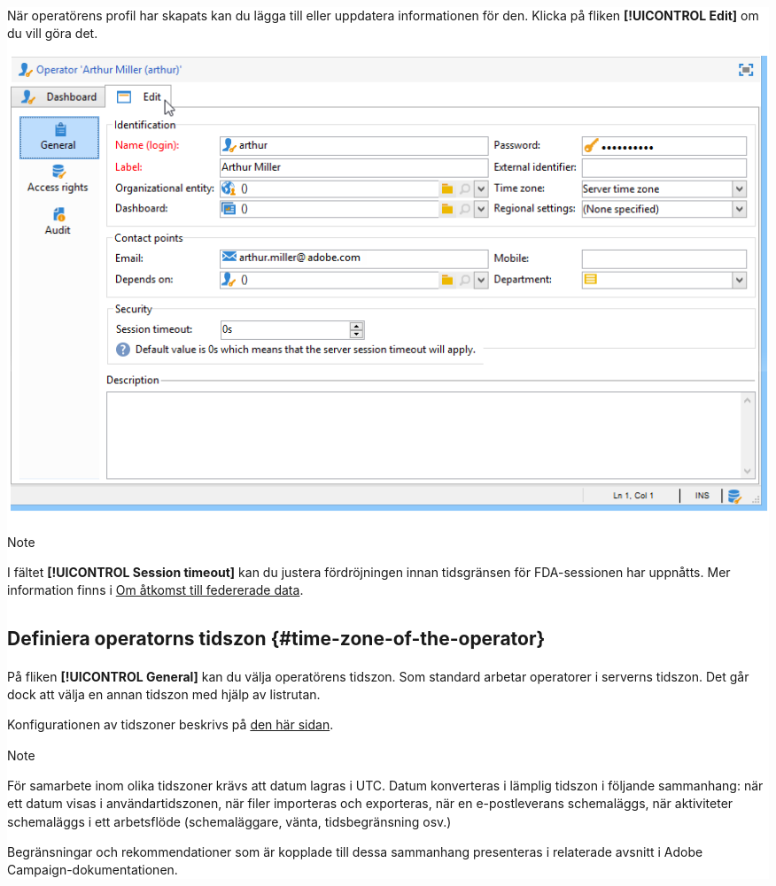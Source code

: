 När operatörens profil har skapats kan du lägga till eller uppdatera informationen för den. Klicka på fliken **[!UICONTROL Edit]** om du vill göra det.

![](assets/operator_edit_profile.png)

>[!NOTE]
>
>I fältet **[!UICONTROL Session timeout]** kan du justera fördröjningen innan tidsgränsen för FDA-sessionen har uppnåtts. Mer information finns i [Om åtkomst till federerade data](../../installation/using/about-fda.md).

## Definiera operatorns tidszon {#time-zone-of-the-operator}

På fliken **[!UICONTROL General]** kan du välja operatörens tidszon. Som standard arbetar operatorer i serverns tidszon. Det går dock att välja en annan tidszon med hjälp av listrutan.

Konfigurationen av tidszoner beskrivs på [den här sidan](../../installation/using/time-zone-management.md).

>[!NOTE]
>
>För samarbete inom olika tidszoner krävs att datum lagras i UTC. Datum konverteras i lämplig tidszon i följande sammanhang: när ett datum visas i användartidszonen, när filer importeras och exporteras, när en e-postleverans schemaläggs, när aktiviteter schemaläggs i ett arbetsflöde (schemaläggare, vänta, tidsbegränsning osv.)
>
>Begränsningar och rekommendationer som är kopplade till dessa sammanhang presenteras i relaterade avsnitt i Adobe Campaign-dokumentationen.
